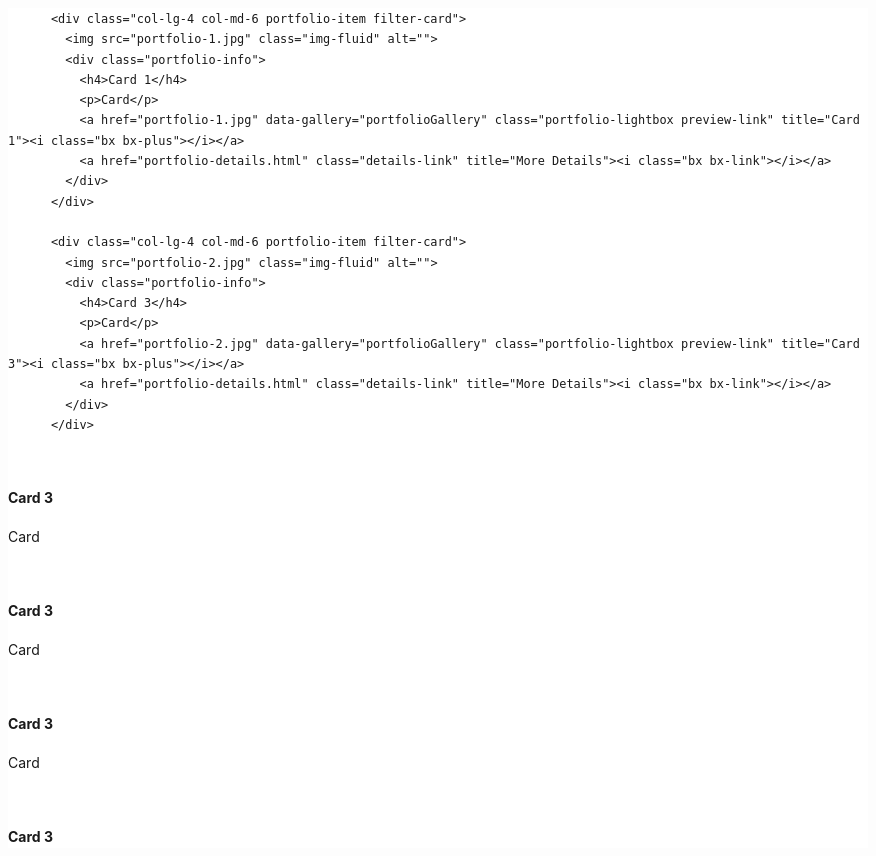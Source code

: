           <div class="col-lg-4 col-md-6 portfolio-item filter-card">
            <img src="portfolio-1.jpg" class="img-fluid" alt="">
            <div class="portfolio-info">
              <h4>Card 1</h4>
              <p>Card</p>
              <a href="portfolio-1.jpg" data-gallery="portfolioGallery" class="portfolio-lightbox preview-link" title="Card 1"><i class="bx bx-plus"></i></a>
              <a href="portfolio-details.html" class="details-link" title="More Details"><i class="bx bx-link"></i></a>
            </div>
          </div>

          <div class="col-lg-4 col-md-6 portfolio-item filter-card">
            <img src="portfolio-2.jpg" class="img-fluid" alt="">
            <div class="portfolio-info">
              <h4>Card 3</h4>
              <p>Card</p>
              <a href="portfolio-2.jpg" data-gallery="portfolioGallery" class="portfolio-lightbox preview-link" title="Card 3"><i class="bx bx-plus"></i></a>
              <a href="portfolio-details.html" class="details-link" title="More Details"><i class="bx bx-link"></i></a>
            </div>
          </div>
<div class="col-lg-4 col-md-6 portfolio-item filter-card">
            <img src="portfolio-45.jpg" class="img-fluid" alt="">
            <div class="portfolio-info">
              <h4>Card 3</h4>
              <p>Card</p>
              <a href="portfolio-45.jpg" data-gallery="portfolioGallery" class="portfolio-lightbox preview-link" title="Card 3"><i class="bx bx-plus"></i></a>
              <a href="portfolio-details.html" class="details-link" title="More Details"><i class="bx bx-link"></i></a>
            </div>
          </div>
<div class="col-lg-4 col-md-6 portfolio-item filter-card">
            <img src="portfolio-106.jpg" class="img-fluid" alt="">
            <div class="portfolio-info">
              <h4>Card 3</h4>
              <p>Card</p>
              <a href="portfolio-106.jpg" data-gallery="portfolioGallery" class="portfolio-lightbox preview-link" title="Card 3"><i class="bx bx-plus"></i></a>
              <a href="portfolio-details.html" class="details-link" title="More Details"><i class="bx bx-link"></i></a>
            </div>
          </div>

<div class="col-lg-4 col-md-6 portfolio-item filter-card">
            <img src="portfolio-47.jpg" class="img-fluid" alt="">
            <div class="portfolio-info">
              <h4>Card 3</h4>
              <p>Card</p>
              <a href="portfolio-47.jpg" data-gallery="portfolioGallery" class="portfolio-lightbox preview-link" title="Card 3"><i class="bx bx-plus"></i></a>
              <a href="portfolio-details.html" class="details-link" title="More Details"><i class="bx bx-link"></i></a>
            </div>
          </div>
<div class="col-lg-4 col-md-6 portfolio-item filter-card">
            <img src="portfolio-48.jpg" class="img-fluid" alt="">
            <div class="portfolio-info">
              <h4>Card 3</h4>